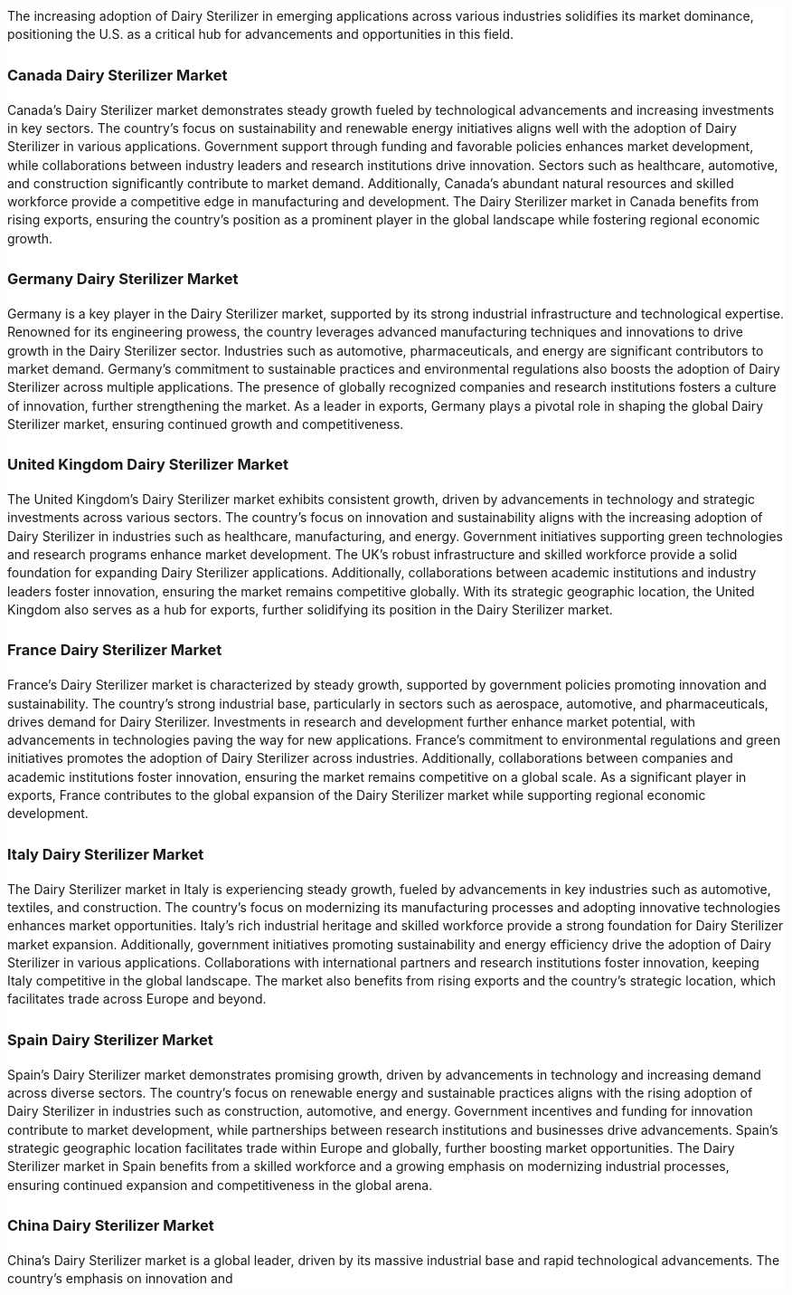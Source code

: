 The increasing adoption of Dairy Sterilizer in emerging applications across various industries solidifies its market dominance, positioning the U.S. as a critical hub for advancements and opportunities in this field.</p><h3>Canada Dairy Sterilizer Market</h3><p>Canada&rsquo;s Dairy Sterilizer market demonstrates steady growth fueled by technological advancements and increasing investments in key sectors. The country&rsquo;s focus on sustainability and renewable energy initiatives aligns well with the adoption of Dairy Sterilizer in various applications. Government support through funding and favorable policies enhances market development, while collaborations between industry leaders and research institutions drive innovation. Sectors such as healthcare, automotive, and construction significantly contribute to market demand. Additionally, Canada&rsquo;s abundant natural resources and skilled workforce provide a competitive edge in manufacturing and development. The Dairy Sterilizer market in Canada benefits from rising exports, ensuring the country&rsquo;s position as a prominent player in the global landscape while fostering regional economic growth.</p><h3>Germany Dairy Sterilizer Market</h3><p>Germany is a key player in the Dairy Sterilizer market, supported by its strong industrial infrastructure and technological expertise. Renowned for its engineering prowess, the country leverages advanced manufacturing techniques and innovations to drive growth in the Dairy Sterilizer sector. Industries such as automotive, pharmaceuticals, and energy are significant contributors to market demand. Germany&rsquo;s commitment to sustainable practices and environmental regulations also boosts the adoption of Dairy Sterilizer across multiple applications. The presence of globally recognized companies and research institutions fosters a culture of innovation, further strengthening the market. As a leader in exports, Germany plays a pivotal role in shaping the global Dairy Sterilizer market, ensuring continued growth and competitiveness.</p><h3>United Kingdom Dairy Sterilizer Market</h3><p>The United Kingdom&rsquo;s Dairy Sterilizer market exhibits consistent growth, driven by advancements in technology and strategic investments across various sectors. The country&rsquo;s focus on innovation and sustainability aligns with the increasing adoption of Dairy Sterilizer in industries such as healthcare, manufacturing, and energy. Government initiatives supporting green technologies and research programs enhance market development. The UK&rsquo;s robust infrastructure and skilled workforce provide a solid foundation for expanding Dairy Sterilizer applications. Additionally, collaborations between academic institutions and industry leaders foster innovation, ensuring the market remains competitive globally. With its strategic geographic location, the United Kingdom also serves as a hub for exports, further solidifying its position in the Dairy Sterilizer market.</p><h3>France Dairy Sterilizer Market</h3><p>France&rsquo;s Dairy Sterilizer market is characterized by steady growth, supported by government policies promoting innovation and sustainability. The country&rsquo;s strong industrial base, particularly in sectors such as aerospace, automotive, and pharmaceuticals, drives demand for Dairy Sterilizer. Investments in research and development further enhance market potential, with advancements in technologies paving the way for new applications. France&rsquo;s commitment to environmental regulations and green initiatives promotes the adoption of Dairy Sterilizer across industries. Additionally, collaborations between companies and academic institutions foster innovation, ensuring the market remains competitive on a global scale. As a significant player in exports, France contributes to the global expansion of the Dairy Sterilizer market while supporting regional economic development.</p><h3>Italy Dairy Sterilizer Market</h3><p>The Dairy Sterilizer market in Italy is experiencing steady growth, fueled by advancements in key industries such as automotive, textiles, and construction. The country&rsquo;s focus on modernizing its manufacturing processes and adopting innovative technologies enhances market opportunities. Italy&rsquo;s rich industrial heritage and skilled workforce provide a strong foundation for Dairy Sterilizer market expansion. Additionally, government initiatives promoting sustainability and energy efficiency drive the adoption of Dairy Sterilizer in various applications. Collaborations with international partners and research institutions foster innovation, keeping Italy competitive in the global landscape. The market also benefits from rising exports and the country&rsquo;s strategic location, which facilitates trade across Europe and beyond.</p><h3>Spain Dairy Sterilizer Market</h3><p>Spain&rsquo;s Dairy Sterilizer market demonstrates promising growth, driven by advancements in technology and increasing demand across diverse sectors. The country&rsquo;s focus on renewable energy and sustainable practices aligns with the rising adoption of Dairy Sterilizer in industries such as construction, automotive, and energy. Government incentives and funding for innovation contribute to market development, while partnerships between research institutions and businesses drive advancements. Spain&rsquo;s strategic geographic location facilitates trade within Europe and globally, further boosting market opportunities. The Dairy Sterilizer market in Spain benefits from a skilled workforce and a growing emphasis on modernizing industrial processes, ensuring continued expansion and competitiveness in the global arena.</p><h3>China Dairy Sterilizer Market</h3><p>China&rsquo;s Dairy Sterilizer market is a global leader, driven by its massive industrial base and rapid technological advancements. The country&rsquo;s emphasis on innovation and
